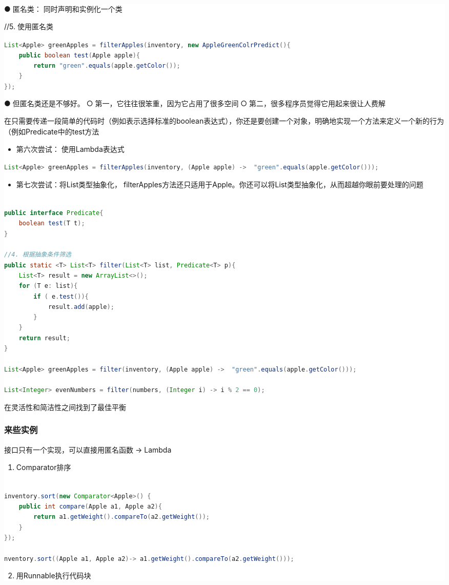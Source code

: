● 匿名类： 同时声明和实例化一个类

//5. 使用匿名类
```java
List<Apple> greenApples = filterApples(inventory, new AppleGreenColrPredict(){
    public boolean test(Apple apple){
        return "green".equals(apple.getColor());
    }
});

```
● 但匿名类还是不够好。 
  ○ 第一，它往往很笨重，因为它占用了很多空间
  ○ 第二，很多程序员觉得它用起来很让人费解

在只需要传递一段简单的代码时（例如表示选择标准的boolean表达式），你还是要创建一个对象，明确地实现一个方法来定义一个新的行为（例如Predicate中的test方法

- 第六次尝试： 使用Lambda表达式
```java
List<Apple> greenApples = filterApples(inventory, (Apple apple) ->  "green".equals(apple.getColor()));


```
- 第七次尝试：将List类型抽象化， filterApples方法还只适用于Apple。你还可以将List类型抽象化，从而超越你眼前要处理的问题
```java

public interface Predicate{
    boolean test(T t);
}

//4. 根据抽象条件筛选
public static <T> List<T> filter(List<T> list, Predicate<T> p){
    List<T> result = new ArrayList<>();
    for (T e: list){
        if ( e.test()){
            result.add(apple);
        }
    }
    return result;
}

List<Apple> greenApples = filter(inventory, (Apple apple) ->  "green".equals(apple.getColor()));

List<Integer> evenNumbers = filter(numbers, (Integer i) -> i % 2 == 0);

```
在灵活性和简洁性之间找到了最佳平衡

### 来些实例

接口只有一个实现，可以直接用匿名函数 -> Lambda

1. Comparator排序
```java

inventory.sort(new Comparator<Apple>() {
    public int compare(Apple a1, Apple a2){
        return a1.getWeight().compareTo(a2.getWeight());
    }
});

nventory.sort((Apple a1, Apple a2)-> a1.getWeight().compareTo(a2.getWeight()));

```
2. 用Runnable执行代码块
```java
```